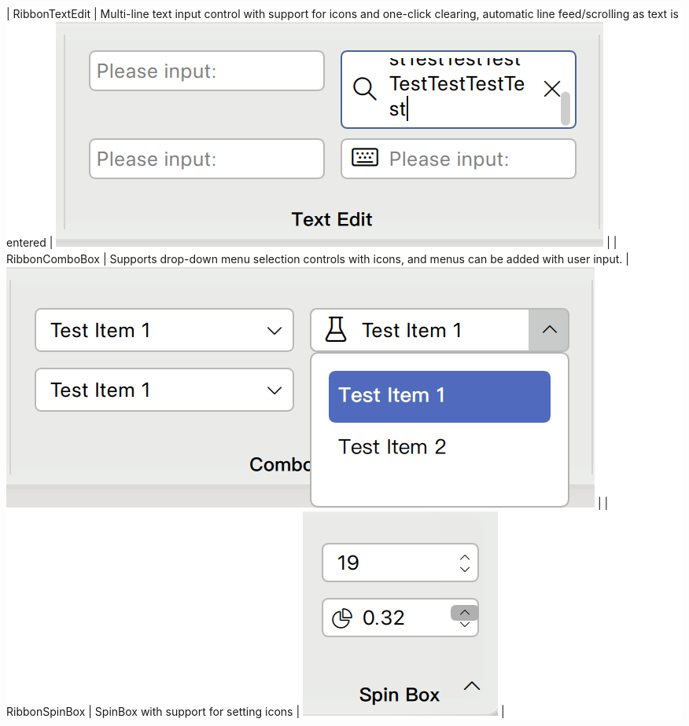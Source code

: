 | RibbonTextEdit | Multi-line text input control with support for icons and one-click clearing, automatic line feed/scrolling as text is entered | ![RibbonTextEdit](documents/pictures/RibbonTextEdit.png) |
| RibbonComboBox | Supports drop-down menu selection controls with icons, and menus can be added with user input. | ![RibbonComboBox](documents/pictures/RibbonComboBox.png) |
| RibbonSpinBox | SpinBox with support for setting icons | ![RibbonSpinBox](documents/pictures/RibbonSpinBox.png) |